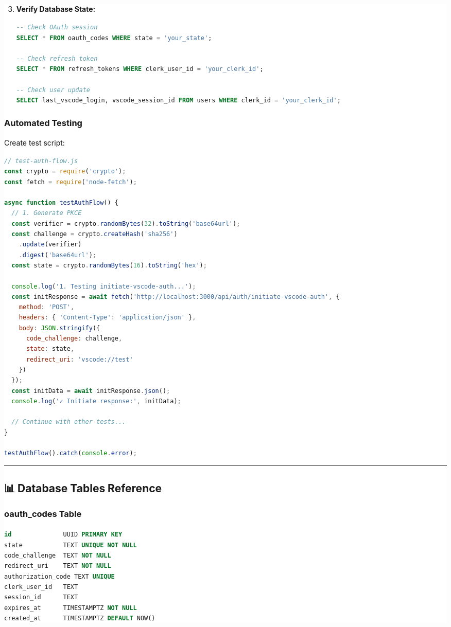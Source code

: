 3. **Verify Database State:**
   ```sql
   -- Check OAuth session
   SELECT * FROM oauth_codes WHERE state = 'your_state';
   
   -- Check refresh token
   SELECT * FROM refresh_tokens WHERE clerk_user_id = 'your_clerk_id';
   
   -- Check user update
   SELECT last_vscode_login, vscode_session_id FROM users WHERE clerk_id = 'your_clerk_id';
   ```

### Automated Testing

Create test script:

```javascript
// test-auth-flow.js
const crypto = require('crypto');
const fetch = require('node-fetch');

async function testAuthFlow() {
  // 1. Generate PKCE
  const verifier = crypto.randomBytes(32).toString('base64url');
  const challenge = crypto.createHash('sha256')
    .update(verifier)
    .digest('base64url');
  const state = crypto.randomBytes(16).toString('hex');

  console.log('1. Testing initiate-vscode-auth...');
  const initResponse = await fetch('http://localhost:3000/api/auth/initiate-vscode-auth', {
    method: 'POST',
    headers: { 'Content-Type': 'application/json' },
    body: JSON.stringify({
      code_challenge: challenge,
      state: state,
      redirect_uri: 'vscode://test'
    })
  });
  const initData = await initResponse.json();
  console.log('✓ Initiate response:', initData);

  // Continue with other tests...
}

testAuthFlow().catch(console.error);
```

---

## 📊 Database Tables Reference

### oauth_codes Table
```sql
id              UUID PRIMARY KEY
state           TEXT UNIQUE NOT NULL
code_challenge  TEXT NOT NULL
redirect_uri    TEXT NOT NULL
authorization_code TEXT UNIQUE
clerk_user_id   TEXT
session_id      TEXT
expires_at      TIMESTAMPTZ NOT NULL
created_at      TIMESTAMPTZ DEFAULT NOW()
```
